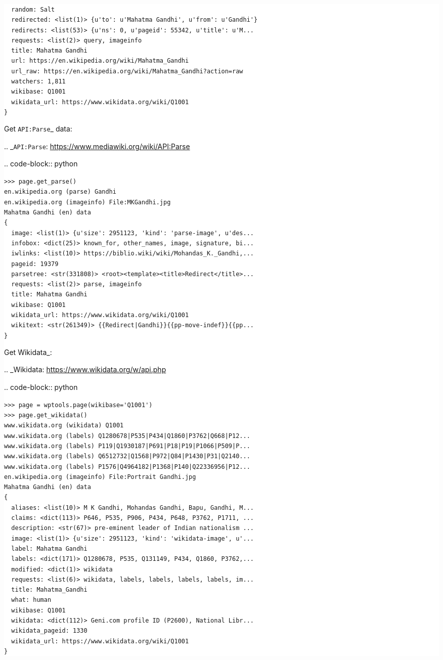       random: Salt
      redirected: <list(1)> {u'to': u'Mahatma Gandhi', u'from': u'Gandhi'}
      redirects: <list(53)> {u'ns': 0, u'pageid': 55342, u'title': u'M...
      requests: <list(2)> query, imageinfo
      title: Mahatma Gandhi
      url: https://en.wikipedia.org/wiki/Mahatma_Gandhi
      url_raw: https://en.wikipedia.org/wiki/Mahatma_Gandhi?action=raw
      watchers: 1,811
      wikibase: Q1001
      wikidata_url: https://www.wikidata.org/wiki/Q1001
    }


Get `API:Parse`_ data:

.. _`API:Parse`: https://www.mediawiki.org/wiki/API:Parse

.. code-block:: python

    >>> page.get_parse()
    en.wikipedia.org (parse) Gandhi
    en.wikipedia.org (imageinfo) File:MKGandhi.jpg
    Mahatma Gandhi (en) data
    {
      image: <list(1)> {u'size': 2951123, 'kind': 'parse-image', u'des...
      infobox: <dict(25)> known_for, other_names, image, signature, bi...
      iwlinks: <list(10)> https://biblio.wiki/wiki/Mohandas_K._Gandhi,...
      pageid: 19379
      parsetree: <str(331808)> <root><template><title>Redirect</title>...
      requests: <list(2)> parse, imageinfo
      title: Mahatma Gandhi
      wikibase: Q1001
      wikidata_url: https://www.wikidata.org/wiki/Q1001
      wikitext: <str(261349)> {{Redirect|Gandhi}}{{pp-move-indef}}{{pp...
    }


Get Wikidata_:

.. _Wikidata: https://www.wikidata.org/w/api.php

.. code-block:: python

    >>> page = wptools.page(wikibase='Q1001')
    >>> page.get_wikidata()
    www.wikidata.org (wikidata) Q1001
    www.wikidata.org (labels) Q1280678|P535|P434|Q1860|P3762|Q668|P12...
    www.wikidata.org (labels) P119|Q1930187|P691|P18|P19|P1066|P509|P...
    www.wikidata.org (labels) Q6512732|Q1568|P972|Q84|P1430|P31|Q2140...
    www.wikidata.org (labels) P1576|Q4964182|P1368|P140|Q22336956|P12...
    en.wikipedia.org (imageinfo) File:Portrait Gandhi.jpg
    Mahatma Gandhi (en) data
    {
      aliases: <list(10)> M K Gandhi, Mohandas Gandhi, Bapu, Gandhi, M...
      claims: <dict(113)> P646, P535, P906, P434, P648, P3762, P1711, ...
      description: <str(67)> pre-eminent leader of Indian nationalism ...
      image: <list(1)> {u'size': 2951123, 'kind': 'wikidata-image', u'...
      label: Mahatma Gandhi
      labels: <dict(171)> Q1280678, P535, Q131149, P434, Q1860, P3762,...
      modified: <dict(1)> wikidata
      requests: <list(6)> wikidata, labels, labels, labels, labels, im...
      title: Mahatma_Gandhi
      what: human
      wikibase: Q1001
      wikidata: <dict(112)> Geni.com profile ID (P2600), National Libr...
      wikidata_pageid: 1330
      wikidata_url: https://www.wikidata.org/wiki/Q1001
    }